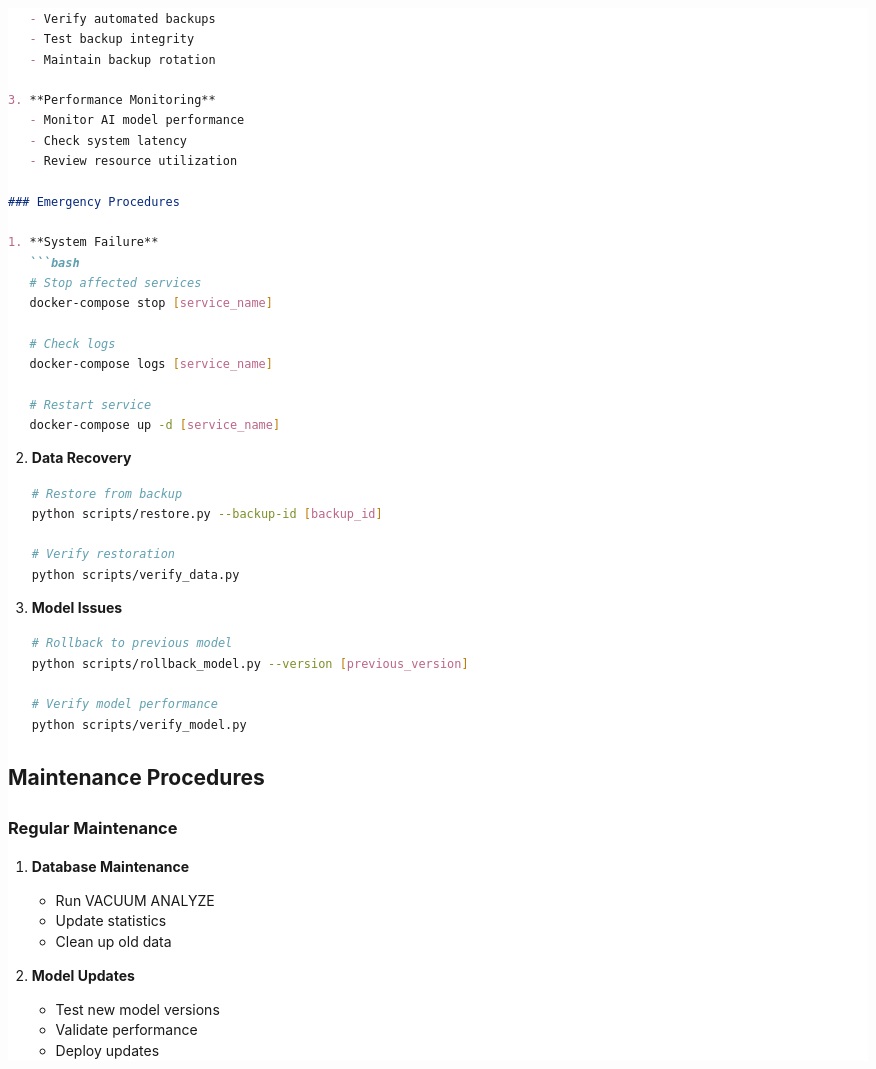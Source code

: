 ```markdown
   - Verify automated backups
   - Test backup integrity
   - Maintain backup rotation

3. **Performance Monitoring**
   - Monitor AI model performance
   - Check system latency
   - Review resource utilization

### Emergency Procedures

1. **System Failure**
   ```bash
   # Stop affected services
   docker-compose stop [service_name]
   
   # Check logs
   docker-compose logs [service_name]
   
   # Restart service
   docker-compose up -d [service_name]
   ```

2. **Data Recovery**
   ```bash
   # Restore from backup
   python scripts/restore.py --backup-id [backup_id]
   
   # Verify restoration
   python scripts/verify_data.py
   ```

3. **Model Issues**
   ```bash
   # Rollback to previous model
   python scripts/rollback_model.py --version [previous_version]
   
   # Verify model performance
   python scripts/verify_model.py
   ```

## Maintenance Procedures

### Regular Maintenance
1. **Database Maintenance**
   - Run VACUUM ANALYZE
   - Update statistics
   - Clean up old data

2. **Model Updates**
   - Test new model versions
   - Validate performance
   - Deploy updates
